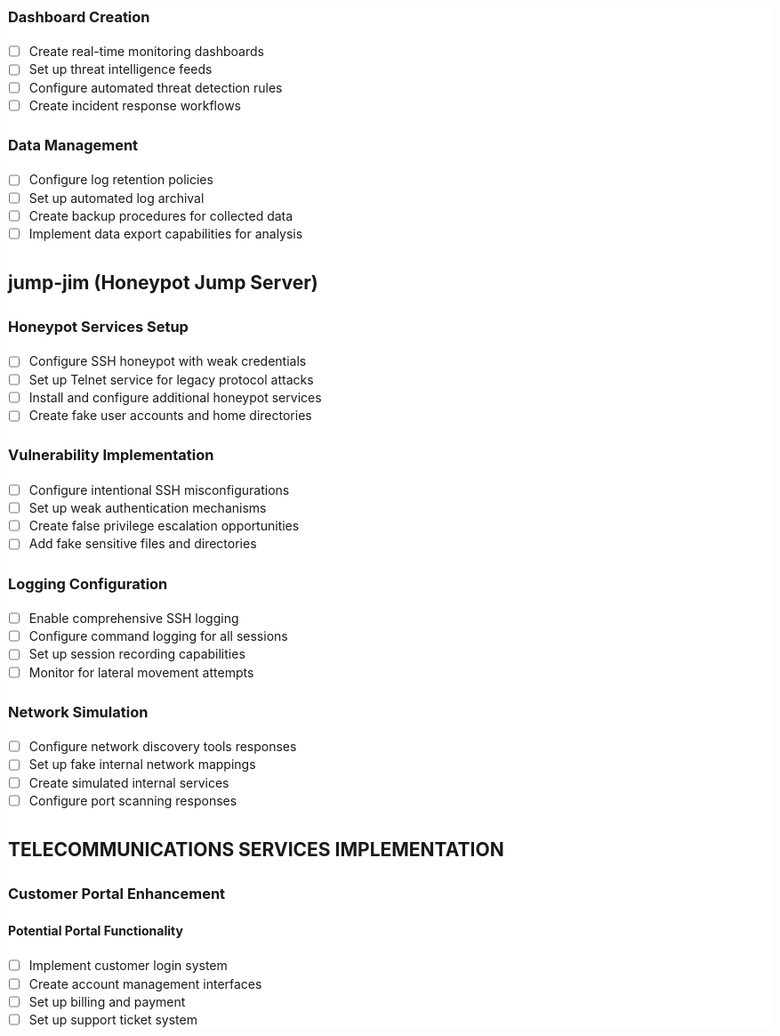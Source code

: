 ### Dashboard Creation
- [ ] Create real-time monitoring dashboards
- [ ] Set up threat intelligence feeds
- [ ] Configure automated threat detection rules
- [ ] Create incident response workflows

### Data Management
- [ ] Configure log retention policies
- [ ] Set up automated log archival
- [ ] Create backup procedures for collected data
- [ ] Implement data export capabilities for analysis

## jump-jim (Honeypot Jump Server)

### Honeypot Services Setup
- [ ] Configure SSH honeypot with weak credentials
- [ ] Set up Telnet service for legacy protocol attacks
- [ ] Install and configure additional honeypot services
- [ ] Create fake user accounts and home directories

### Vulnerability Implementation
- [ ] Configure intentional SSH misconfigurations
- [ ] Set up weak authentication mechanisms
- [ ] Create false privilege escalation opportunities
- [ ] Add fake sensitive files and directories

### Logging Configuration
- [ ] Enable comprehensive SSH logging
- [ ] Configure command logging for all sessions
- [ ] Set up session recording capabilities
- [ ] Monitor for lateral movement attempts

### Network Simulation
- [ ] Configure network discovery tools responses
- [ ] Set up fake internal network mappings
- [ ] Create simulated internal services
- [ ] Configure port scanning responses

## TELECOMMUNICATIONS SERVICES IMPLEMENTATION

### Customer Portal Enhancement

#### Potential Portal Functionality
- [ ] Implement customer login system
- [ ] Create account management interfaces
- [ ] Set up billing and payment
- [ ] Set up support ticket system

